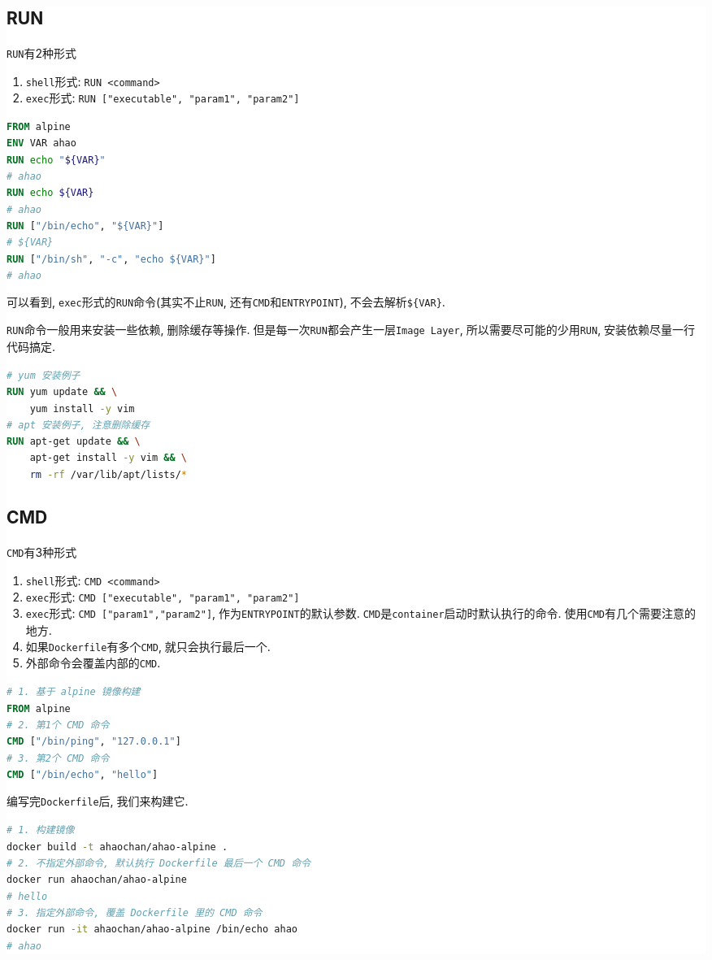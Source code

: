 ## RUN
`RUN`有2种形式
1. `shell`形式: `RUN <command>`
1. `exec`形式: `RUN ["executable", "param1", "param2"]`

```dockerfile
FROM alpine
ENV VAR ahao
RUN echo "${VAR}"
# ahao
RUN echo ${VAR}
# ahao
RUN ["/bin/echo", "${VAR}"]
# ${VAR}
RUN ["/bin/sh", "-c", "echo ${VAR}"]
# ahao
```
可以看到, `exec`形式的`RUN`命令(其实不止`RUN`, 还有`CMD`和`ENTRYPOINT`), 不会去解析`${VAR}`.

`RUN`命令一般用来安装一些依赖, 删除缓存等操作.
但是每一次`RUN`都会产生一层`Image Layer`, 所以需要尽可能的少用`RUN`, 安装依赖尽量一行代码搞定.
```dockerfile
# yum 安装例子
RUN yum update && \
    yum install -y vim
# apt 安装例子, 注意删除缓存
RUN apt-get update && \
    apt-get install -y vim && \
    rm -rf /var/lib/apt/lists/*
```

## CMD
`CMD`有3种形式
1. `shell`形式: `CMD <command>`
1. `exec`形式: `CMD ["executable", "param1", "param2"]`
1. `exec`形式: `CMD ["param1","param2"]`, 作为`ENTRYPOINT`的默认参数.
`CMD`是`container`启动时默认执行的命令.
使用`CMD`有几个需要注意的地方.
1. 如果`Dockerfile`有多个`CMD`, 就只会执行最后一个.
1. 外部命令会覆盖内部的`CMD`.

```dockerfile
# 1. 基于 alpine 镜像构建
FROM alpine
# 2. 第1个 CMD 命令
CMD ["/bin/ping", "127.0.0.1"]
# 3. 第2个 CMD 命令
CMD ["/bin/echo", "hello"]
```
编写完`Dockerfile`后, 我们来构建它.
```bash
# 1. 构建镜像
docker build -t ahaochan/ahao-alpine .
# 2. 不指定外部命令, 默认执行 Dockerfile 最后一个 CMD 命令 
docker run ahaochan/ahao-alpine
# hello
# 3. 指定外部命令, 覆盖 Dockerfile 里的 CMD 命令
docker run -it ahaochan/ahao-alpine /bin/echo ahao
# ahao
```
